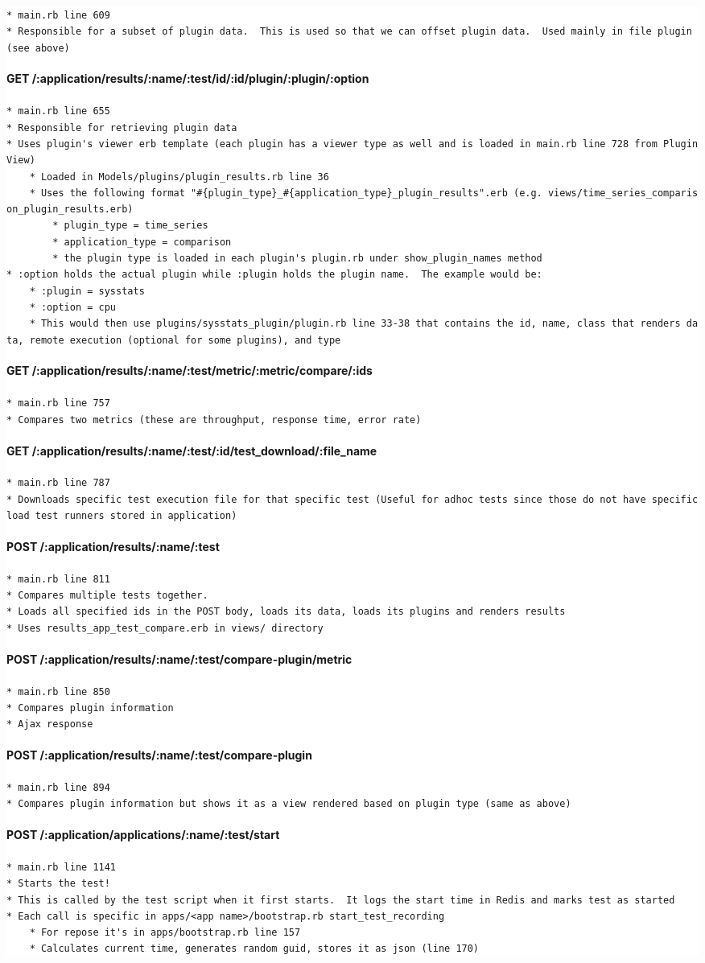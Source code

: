 	* main.rb line 609
	* Responsible for a subset of plugin data.  This is used so that we can offset plugin data.  Used mainly in file plugin (see above)
#### GET /:application/results/:name/:test/id/:id/plugin/:plugin/:option
	* main.rb line 655
	* Responsible for retrieving plugin data  	 		 
	* Uses plugin's viewer erb template (each plugin has a viewer type as well and is loaded in main.rb line 728 from PluginView)
		* Loaded in Models/plugins/plugin_results.rb line 36
		* Uses the following format "#{plugin_type}_#{application_type}_plugin_results".erb (e.g. views/time_series_comparison_plugin_results.erb)
			* plugin_type = time_series
			* application_type = comparison
			* the plugin type is loaded in each plugin's plugin.rb under show_plugin_names method
	* :option holds the actual plugin while :plugin holds the plugin name.  The example would be:
		* :plugin = sysstats
		* :option = cpu
		* This would then use plugins/sysstats_plugin/plugin.rb line 33-38 that contains the id, name, class that renders data, remote execution (optional for some plugins), and type 		
#### GET /:application/results/:name/:test/metric/:metric/compare/:ids
	* main.rb line 757
	* Compares two metrics (these are throughput, response time, error rate)
#### GET /:application/results/:name/:test/:id/test_download/:file_name
	* main.rb line 787
	* Downloads specific test execution file for that specific test (Useful for adhoc tests since those do not have specific load test runners stored in application)
#### POST /:application/results/:name/:test
    * main.rb line 811
	* Compares multiple tests together.
	* Loads all specified ids in the POST body, loads its data, loads its plugins and renders results
	* Uses results_app_test_compare.erb in views/ directory
#### POST /:application/results/:name/:test/compare-plugin/metric
	* main.rb line 850
	* Compares plugin information
	* Ajax response
#### POST /:application/results/:name/:test/compare-plugin
	* main.rb line 894
	* Compares plugin information but shows it as a view rendered based on plugin type (same as above)
#### POST /:application/applications/:name/:test/start
	* main.rb line 1141
	* Starts the test!
	* This is called by the test script when it first starts.  It logs the start time in Redis and marks test as started
	* Each call is specific in apps/<app name>/bootstrap.rb start_test_recording
		* For repose it's in apps/bootstrap.rb line 157
		* Calculates current time, generates random guid, stores it as json (line 170)
